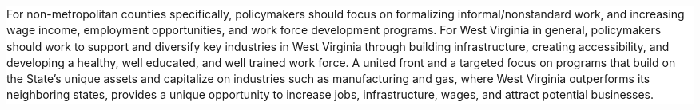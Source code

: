 For non-metropolitan counties specifically, policymakers should focus on formalizing informal/nonstandard work, and increasing wage income, employment opportunities, and work force development programs. For West Virginia in general, policymakers should work to support and diversify key industries in West Virginia through building infrastructure, creating accessibility, and developing a healthy, well educated, and well trained work force. A united front and a targeted focus on programs that build on the State’s unique assets and capitalize on industries such as manufacturing and gas, where West Virginia outperforms its neighboring states, provides a unique opportunity to increase jobs, infrastructure, wages, and attract potential businesses.


